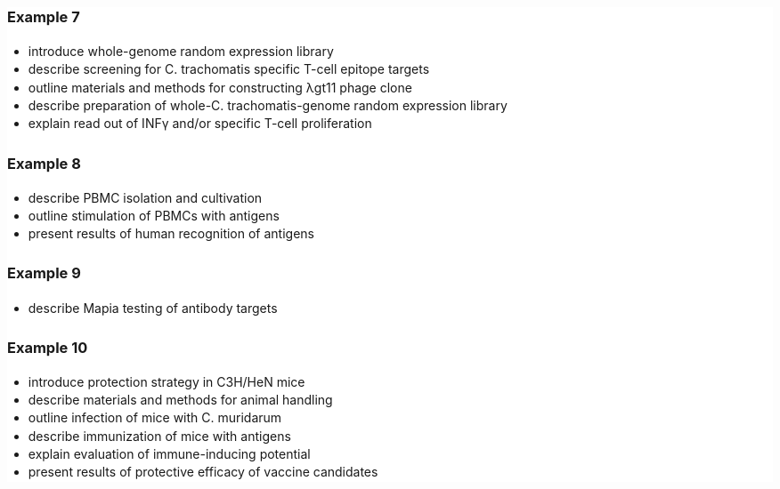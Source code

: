 ### Example 7

- introduce whole-genome random expression library
- describe screening for C. trachomatis specific T-cell epitope targets
- outline materials and methods for constructing λgt11 phage clone
- describe preparation of whole-C. trachomatis-genome random expression library
- explain read out of INFγ and/or specific T-cell proliferation

### Example 8

- describe PBMC isolation and cultivation
- outline stimulation of PBMCs with antigens
- present results of human recognition of antigens

### Example 9

- describe Mapia testing of antibody targets

### Example 10

- introduce protection strategy in C3H/HeN mice
- describe materials and methods for animal handling
- outline infection of mice with C. muridarum
- describe immunization of mice with antigens
- explain evaluation of immune-inducing potential
- present results of protective efficacy of vaccine candidates

